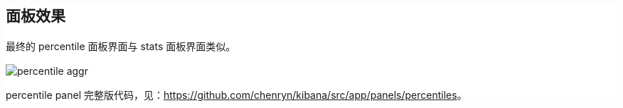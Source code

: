 ## 面板效果

最终的 percentile 面板界面与 stats 面板界面类似。

![percentile aggr](http://ww4.sinaimg.cn/large/3dbd9afatw1eh4kh2se8lj209m093aai.jpg)

percentile panel 完整版代码，见：<https://github.com/chenryn/kibana/src/app/panels/percentiles>。
